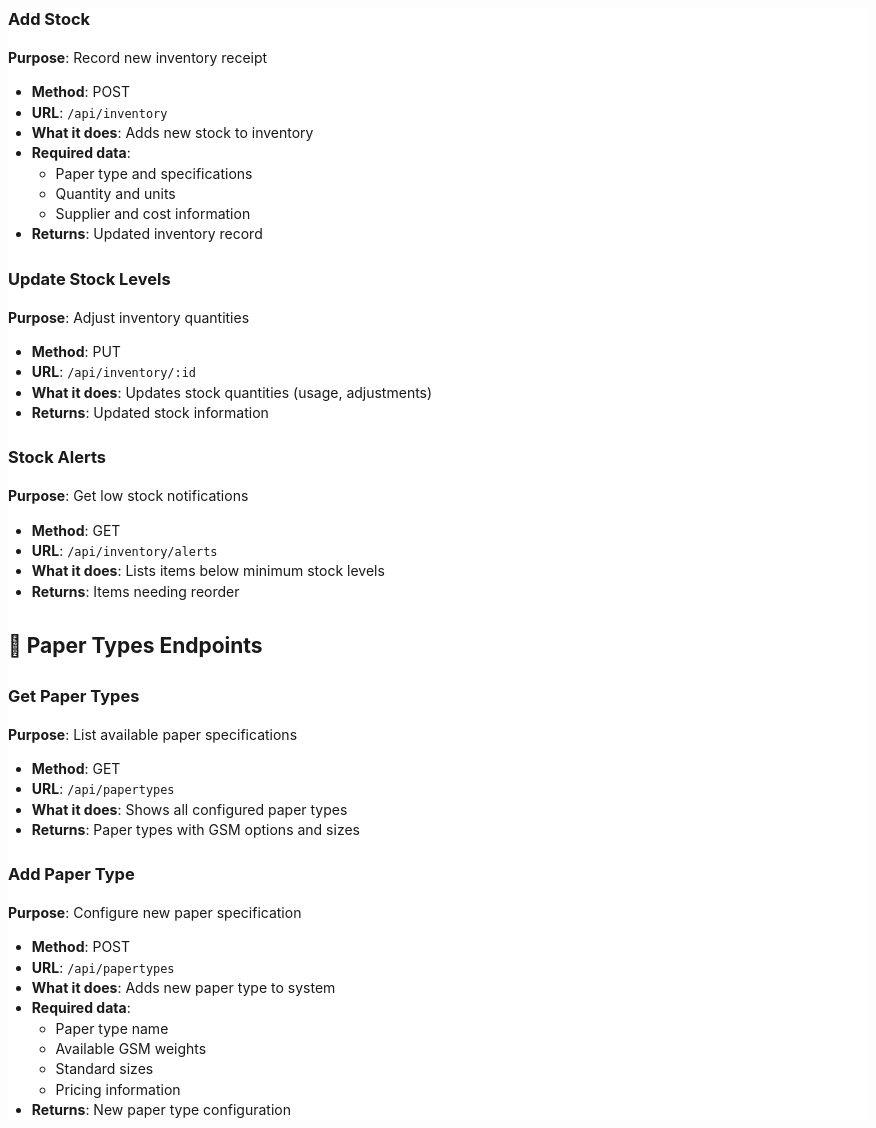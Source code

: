 ### **Add Stock**

**Purpose**: Record new inventory receipt

- **Method**: POST
- **URL**: `/api/inventory`
- **What it does**: Adds new stock to inventory
- **Required data**:
  - Paper type and specifications
  - Quantity and units
  - Supplier and cost information
- **Returns**: Updated inventory record

### **Update Stock Levels**

**Purpose**: Adjust inventory quantities

- **Method**: PUT
- **URL**: `/api/inventory/:id`
- **What it does**: Updates stock quantities (usage, adjustments)
- **Returns**: Updated stock information

### **Stock Alerts**

**Purpose**: Get low stock notifications

- **Method**: GET
- **URL**: `/api/inventory/alerts`
- **What it does**: Lists items below minimum stock levels
- **Returns**: Items needing reorder

## 📄 Paper Types Endpoints

### **Get Paper Types**

**Purpose**: List available paper specifications

- **Method**: GET
- **URL**: `/api/papertypes`
- **What it does**: Shows all configured paper types
- **Returns**: Paper types with GSM options and sizes

### **Add Paper Type**

**Purpose**: Configure new paper specification

- **Method**: POST
- **URL**: `/api/papertypes`
- **What it does**: Adds new paper type to system
- **Required data**:
  - Paper type name
  - Available GSM weights
  - Standard sizes
  - Pricing information
- **Returns**: New paper type configuration
